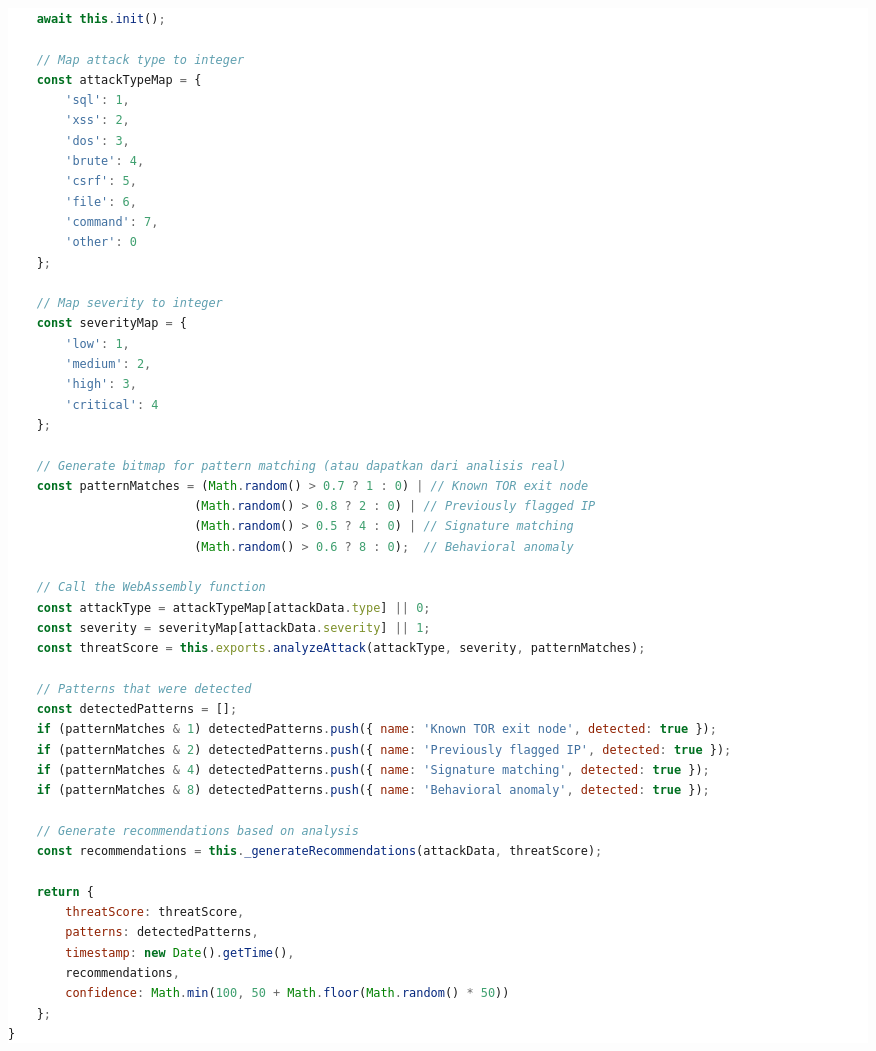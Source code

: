 ```javascript
    await this.init();
    
    // Map attack type to integer
    const attackTypeMap = {
        'sql': 1,
        'xss': 2,
        'dos': 3,
        'brute': 4,
        'csrf': 5,
        'file': 6,
        'command': 7,
        'other': 0
    };
    
    // Map severity to integer
    const severityMap = {
        'low': 1,
        'medium': 2,
        'high': 3,
        'critical': 4
    };
    
    // Generate bitmap for pattern matching (atau dapatkan dari analisis real)
    const patternMatches = (Math.random() > 0.7 ? 1 : 0) | // Known TOR exit node
                          (Math.random() > 0.8 ? 2 : 0) | // Previously flagged IP
                          (Math.random() > 0.5 ? 4 : 0) | // Signature matching
                          (Math.random() > 0.6 ? 8 : 0);  // Behavioral anomaly
    
    // Call the WebAssembly function
    const attackType = attackTypeMap[attackData.type] || 0;
    const severity = severityMap[attackData.severity] || 1;
    const threatScore = this.exports.analyzeAttack(attackType, severity, patternMatches);
    
    // Patterns that were detected
    const detectedPatterns = [];
    if (patternMatches & 1) detectedPatterns.push({ name: 'Known TOR exit node', detected: true });
    if (patternMatches & 2) detectedPatterns.push({ name: 'Previously flagged IP', detected: true });
    if (patternMatches & 4) detectedPatterns.push({ name: 'Signature matching', detected: true });
    if (patternMatches & 8) detectedPatterns.push({ name: 'Behavioral anomaly', detected: true });
    
    // Generate recommendations based on analysis
    const recommendations = this._generateRecommendations(attackData, threatScore);
    
    return {
        threatScore: threatScore,
        patterns: detectedPatterns,
        timestamp: new Date().getTime(),
        recommendations,
        confidence: Math.min(100, 50 + Math.floor(Math.random() * 50))
    };
}
```
